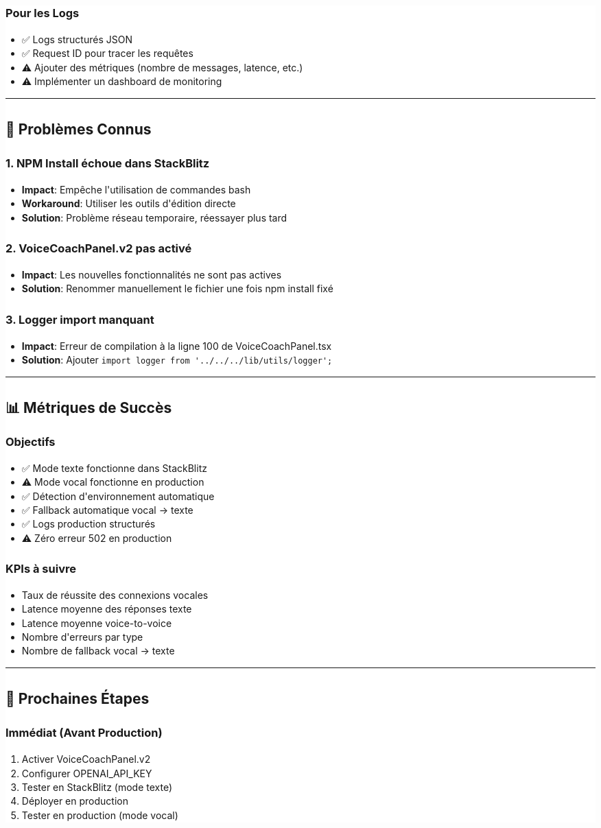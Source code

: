 ### Pour les Logs
- ✅ Logs structurés JSON
- ✅ Request ID pour tracer les requêtes
- ⚠️ Ajouter des métriques (nombre de messages, latence, etc.)
- ⚠️ Implémenter un dashboard de monitoring

---

## 🐛 Problèmes Connus

### 1. NPM Install échoue dans StackBlitz
- **Impact**: Empêche l'utilisation de commandes bash
- **Workaround**: Utiliser les outils d'édition directe
- **Solution**: Problème réseau temporaire, réessayer plus tard

### 2. VoiceCoachPanel.v2 pas activé
- **Impact**: Les nouvelles fonctionnalités ne sont pas actives
- **Solution**: Renommer manuellement le fichier une fois npm install fixé

### 3. Logger import manquant
- **Impact**: Erreur de compilation à la ligne 100 de VoiceCoachPanel.tsx
- **Solution**: Ajouter `import logger from '../../../lib/utils/logger';`

---

## 📊 Métriques de Succès

### Objectifs
- ✅ Mode texte fonctionne dans StackBlitz
- ⚠️ Mode vocal fonctionne en production
- ✅ Détection d'environnement automatique
- ✅ Fallback automatique vocal → texte
- ✅ Logs production structurés
- ⚠️ Zéro erreur 502 en production

### KPIs à suivre
- Taux de réussite des connexions vocales
- Latence moyenne des réponses texte
- Latence moyenne voice-to-voice
- Nombre d'erreurs par type
- Nombre de fallback vocal → texte

---

## 🚀 Prochaines Étapes

### Immédiat (Avant Production)
1. Activer VoiceCoachPanel.v2
2. Configurer OPENAI_API_KEY
3. Tester en StackBlitz (mode texte)
4. Déployer en production
5. Tester en production (mode vocal)
